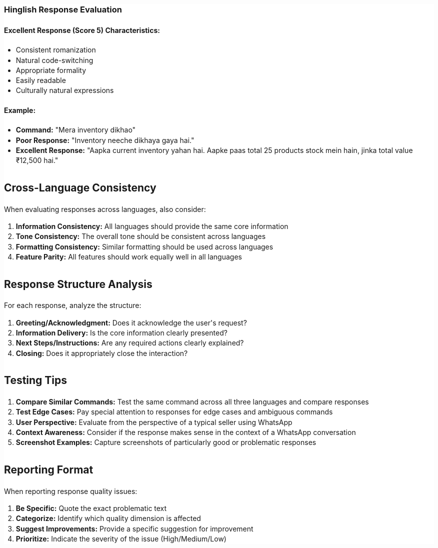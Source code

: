 ### Hinglish Response Evaluation

#### Excellent Response (Score 5) Characteristics:
- Consistent romanization
- Natural code-switching
- Appropriate formality
- Easily readable
- Culturally natural expressions

#### Example:
- **Command:** "Mera inventory dikhao"
- **Poor Response:** "Inventory neeche dikhaya gaya hai."
- **Excellent Response:** "Aapka current inventory yahan hai. Aapke paas total 25 products stock mein hain, jinka total value ₹12,500 hai."

## Cross-Language Consistency

When evaluating responses across languages, also consider:

1. **Information Consistency:** All languages should provide the same core information
2. **Tone Consistency:** The overall tone should be consistent across languages
3. **Formatting Consistency:** Similar formatting should be used across languages
4. **Feature Parity:** All features should work equally well in all languages

## Response Structure Analysis

For each response, analyze the structure:

1. **Greeting/Acknowledgment:** Does it acknowledge the user's request?
2. **Information Delivery:** Is the core information clearly presented?
3. **Next Steps/Instructions:** Are any required actions clearly explained?
4. **Closing:** Does it appropriately close the interaction?

## Testing Tips

1. **Compare Similar Commands:** Test the same command across all three languages and compare responses
2. **Test Edge Cases:** Pay special attention to responses for edge cases and ambiguous commands
3. **User Perspective:** Evaluate from the perspective of a typical seller using WhatsApp
4. **Context Awareness:** Consider if the response makes sense in the context of a WhatsApp conversation
5. **Screenshot Examples:** Capture screenshots of particularly good or problematic responses

## Reporting Format

When reporting response quality issues:

1. **Be Specific:** Quote the exact problematic text
2. **Categorize:** Identify which quality dimension is affected
3. **Suggest Improvements:** Provide a specific suggestion for improvement
4. **Prioritize:** Indicate the severity of the issue (High/Medium/Low)
